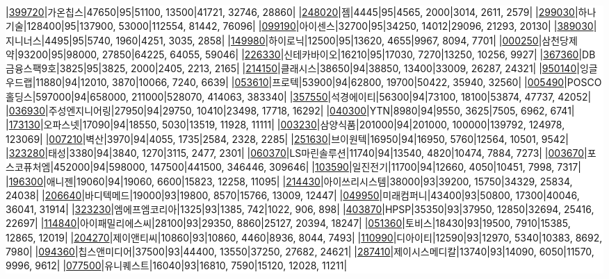 |[399720](https://finance.daum.net/quotes/A399720)|가온칩스|47650|95|51100, 13500|41721, 32746, 28860|
|[248020](https://finance.daum.net/quotes/A248020)|젬|4445|95|4565, 2000|3014, 2611, 2579|
|[299030](https://finance.daum.net/quotes/A299030)|하나기술|128400|95|137900, 53000|112554, 81442, 76096|
|[099190](https://finance.daum.net/quotes/A099190)|아이센스|32700|95|34250, 14012|29096, 21293, 20130|
|[389030](https://finance.daum.net/quotes/A389030)|지니너스|4495|95|5740, 1960|4251, 3035, 2858|
|[149980](https://finance.daum.net/quotes/A149980)|하이로닉|12500|95|13620, 4655|9967, 8094, 7701|
|[000250](https://finance.daum.net/quotes/A000250)|삼천당제약|93200|95|98000, 27850|64225, 64055, 59046|
|[226330](https://finance.daum.net/quotes/A226330)|신테카바이오|16210|95|17030, 7270|13250, 10256, 9927|
|[367360](https://finance.daum.net/quotes/A367360)|DB금융스팩9호|3825|95|3825, 2000|2405, 2213, 2165|
|[214150](https://finance.daum.net/quotes/A214150)|클래시스|38650|94|38850, 13400|33009, 26287, 24321|
|[950140](https://finance.daum.net/quotes/A950140)|잉글우드랩|11880|94|12010, 3870|10066, 7240, 6639|
|[053610](https://finance.daum.net/quotes/A053610)|프로텍|53900|94|62800, 19700|50422, 35940, 32560|
|[005490](https://finance.daum.net/quotes/A005490)|POSCO홀딩스|597000|94|658000, 211000|528070, 414063, 383340|
|[357550](https://finance.daum.net/quotes/A357550)|석경에이티|56300|94|73100, 18100|53874, 47737, 42052|
|[036930](https://finance.daum.net/quotes/A036930)|주성엔지니어링|27950|94|29750, 10410|23498, 17718, 16292|
|[040300](https://finance.daum.net/quotes/A040300)|YTN|8980|94|9550, 3625|7505, 6962, 6741|
|[173130](https://finance.daum.net/quotes/A173130)|오파스넷|17090|94|18550, 5030|13519, 11928, 11111|
|[003230](https://finance.daum.net/quotes/A003230)|삼양식품|201000|94|201000, 100000|139792, 124978, 123069|
|[007210](https://finance.daum.net/quotes/A007210)|벽산|3970|94|4055, 1735|2584, 2328, 2285|
|[251630](https://finance.daum.net/quotes/A251630)|브이원텍|16950|94|16950, 5760|12564, 10501, 9542|
|[323280](https://finance.daum.net/quotes/A323280)|태성|3380|94|3840, 1270|3115, 2477, 2301|
|[060370](https://finance.daum.net/quotes/A060370)|LS마린솔루션|11740|94|13540, 4820|10474, 7884, 7273|
|[003670](https://finance.daum.net/quotes/A003670)|포스코퓨처엠|452000|94|598000, 147500|441500, 346446, 309646|
|[103590](https://finance.daum.net/quotes/A103590)|일진전기|11700|94|12660, 4050|10451, 7998, 7317|
|[196300](https://finance.daum.net/quotes/A196300)|애니젠|19060|94|19060, 6600|15823, 12258, 11095|
|[214430](https://finance.daum.net/quotes/A214430)|아이쓰리시스템|38000|93|39200, 15750|34329, 25834, 24038|
|[206640](https://finance.daum.net/quotes/A206640)|바디텍메드|19000|93|19800, 8570|15766, 13009, 12447|
|[049950](https://finance.daum.net/quotes/A049950)|미래컴퍼니|43400|93|50800, 17300|40046, 36041, 31914|
|[323230](https://finance.daum.net/quotes/A323230)|엠에프엠코리아|1325|93|1385, 742|1022, 906, 898|
|[403870](https://finance.daum.net/quotes/A403870)|HPSP|35350|93|37950, 12850|32694, 25416, 22697|
|[114840](https://finance.daum.net/quotes/A114840)|아이패밀리에스씨|28100|93|29350, 8860|25127, 20394, 18247|
|[051360](https://finance.daum.net/quotes/A051360)|토비스|18430|93|19500, 7910|15385, 12865, 12019|
|[204270](https://finance.daum.net/quotes/A204270)|제이앤티씨|10860|93|10860, 4460|8936, 8044, 7493|
|[110990](https://finance.daum.net/quotes/A110990)|디아이티|12590|93|12970, 5340|10383, 8692, 7980|
|[094360](https://finance.daum.net/quotes/A094360)|칩스앤미디어|37500|93|44400, 13550|37250, 27682, 24621|
|[287410](https://finance.daum.net/quotes/A287410)|제이시스메디칼|13740|93|14090, 6050|11570, 9996, 9612|
|[077500](https://finance.daum.net/quotes/A077500)|유니퀘스트|16040|93|16810, 7590|15120, 12028, 11211|